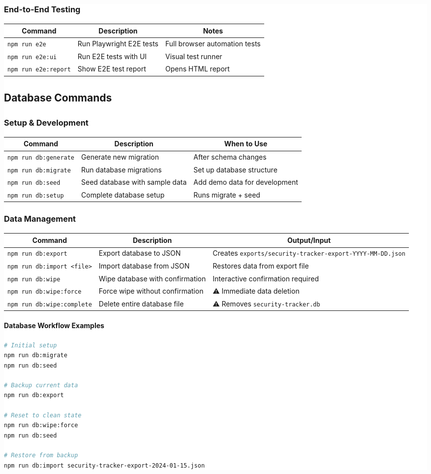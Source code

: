 ### End-to-End Testing

| Command | Description | Notes |
|---------|-------------|-------|
| `npm run e2e` | Run Playwright E2E tests | Full browser automation tests |
| `npm run e2e:ui` | Run E2E tests with UI | Visual test runner |
| `npm run e2e:report` | Show E2E test report | Opens HTML report |

## Database Commands

### Setup & Development

| Command | Description | When to Use |
|---------|-------------|-------------|
| `npm run db:generate` | Generate new migration | After schema changes |
| `npm run db:migrate` | Run database migrations | Set up database structure |
| `npm run db:seed` | Seed database with sample data | Add demo data for development |
| `npm run db:setup` | Complete database setup | Runs migrate + seed |

### Data Management

| Command | Description | Output/Input |
|---------|-------------|--------------|
| `npm run db:export` | Export database to JSON | Creates `exports/security-tracker-export-YYYY-MM-DD.json` |
| `npm run db:import <file>` | Import database from JSON | Restores data from export file |
| `npm run db:wipe` | Wipe database with confirmation | Interactive confirmation required |
| `npm run db:wipe:force` | Force wipe without confirmation | ⚠️ Immediate data deletion |
| `npm run db:wipe:complete` | Delete entire database file | ⚠️ Removes `security-tracker.db` |

#### Database Workflow Examples

```bash
# Initial setup
npm run db:migrate
npm run db:seed

# Backup current data
npm run db:export

# Reset to clean state
npm run db:wipe:force
npm run db:seed

# Restore from backup
npm run db:import security-tracker-export-2024-01-15.json
```
